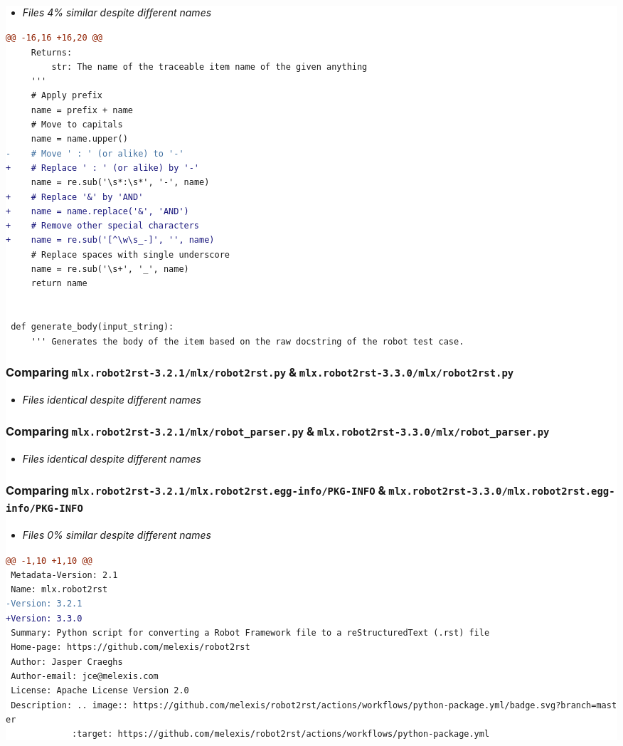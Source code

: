  * *Files 4% similar despite different names*

```diff
@@ -16,16 +16,20 @@
     Returns:
         str: The name of the traceable item name of the given anything
     '''
     # Apply prefix
     name = prefix + name
     # Move to capitals
     name = name.upper()
-    # Move ' : ' (or alike) to '-'
+    # Replace ' : ' (or alike) by '-'
     name = re.sub('\s*:\s*', '-', name)
+    # Replace '&' by 'AND'
+    name = name.replace('&', 'AND')
+    # Remove other special characters
+    name = re.sub('[^\w\s_-]', '', name)
     # Replace spaces with single underscore
     name = re.sub('\s+', '_', name)
     return name
 
 
 def generate_body(input_string):
     ''' Generates the body of the item based on the raw docstring of the robot test case.
```

### Comparing `mlx.robot2rst-3.2.1/mlx/robot2rst.py` & `mlx.robot2rst-3.3.0/mlx/robot2rst.py`

 * *Files identical despite different names*

### Comparing `mlx.robot2rst-3.2.1/mlx/robot_parser.py` & `mlx.robot2rst-3.3.0/mlx/robot_parser.py`

 * *Files identical despite different names*

### Comparing `mlx.robot2rst-3.2.1/mlx.robot2rst.egg-info/PKG-INFO` & `mlx.robot2rst-3.3.0/mlx.robot2rst.egg-info/PKG-INFO`

 * *Files 0% similar despite different names*

```diff
@@ -1,10 +1,10 @@
 Metadata-Version: 2.1
 Name: mlx.robot2rst
-Version: 3.2.1
+Version: 3.3.0
 Summary: Python script for converting a Robot Framework file to a reStructuredText (.rst) file
 Home-page: https://github.com/melexis/robot2rst
 Author: Jasper Craeghs
 Author-email: jce@melexis.com
 License: Apache License Version 2.0
 Description: .. image:: https://github.com/melexis/robot2rst/actions/workflows/python-package.yml/badge.svg?branch=master
             :target: https://github.com/melexis/robot2rst/actions/workflows/python-package.yml
```
